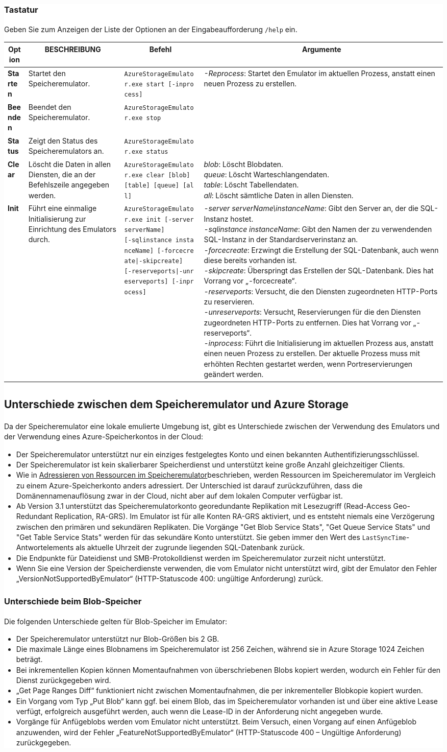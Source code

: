 ### <a name="options"></a>Tastatur

Geben Sie zum Anzeigen der Liste der Optionen an der Eingabeaufforderung `/help` ein.

| Option | BESCHREIBUNG | Befehl | Argumente |
| --- | --- | --- | --- |
| **Starten** |Startet den Speicheremulator. |`AzureStorageEmulator.exe start [-inprocess]` |*-Reprocess*: Startet den Emulator im aktuellen Prozess, anstatt einen neuen Prozess zu erstellen. |
| **Beenden** |Beendet den Speicheremulator. |`AzureStorageEmulator.exe stop` | |
| **Status** |Zeigt den Status des Speicheremulators an. |`AzureStorageEmulator.exe status` | |
| **Clear** |Löscht die Daten in allen Diensten, die an der Befehlszeile angegeben werden. |`AzureStorageEmulator.exe clear [blob] [table] [queue] [all]` |*blob*: Löscht Blobdaten. <br/>*queue*: Löscht Warteschlangendaten. <br/>*table*: Löscht Tabellendaten. <br/>*all*: Löscht sämtliche Daten in allen Diensten. |
| **Init** |Führt eine einmalige Initialisierung zur Einrichtung des Emulators durch. |<code>AzureStorageEmulator.exe init [-server serverName] [-sqlinstance instanceName] [-forcecreate&#124;-skipcreate] [-reserveports&#124;-unreserveports] [-inprocess]</code> |*-server serverName\instanceName*: Gibt den Server an, der die SQL-Instanz hostet. <br/>*-sqlinstance instanceName*: Gibt den Namen der zu verwendenden SQL-Instanz in der Standardserverinstanz an. <br/>*-forcecreate*: Erzwingt die Erstellung der SQL-Datenbank, auch wenn diese bereits vorhanden ist. <br/>*-skipcreate*: Überspringt das Erstellen der SQL-Datenbank. Dies hat Vorrang vor „-forcecreate“.<br/>*-reserveports*: Versucht, die den Diensten zugeordneten HTTP-Ports zu reservieren.<br/>*-unreserveports*: Versucht, Reservierungen für die den Diensten zugeordneten HTTP-Ports zu entfernen. Dies hat Vorrang vor „-reserveports“.<br/>*-inprocess*: Führt die Initialisierung im aktuellen Prozess aus, anstatt einen neuen Prozess zu erstellen. Der aktuelle Prozess muss mit erhöhten Rechten gestartet werden, wenn Portreservierungen geändert werden. |

## <a name="differences-between-the-storage-emulator-and-azure-storage"></a>Unterschiede zwischen dem Speicheremulator und Azure Storage

Da der Speicheremulator eine lokale emulierte Umgebung ist, gibt es Unterschiede zwischen der Verwendung des Emulators und der Verwendung eines Azure-Speicherkontos in der Cloud:

- Der Speicheremulator unterstützt nur ein einziges festgelegtes Konto und einen bekannten Authentifizierungsschlüssel.
- Der Speicheremulator ist kein skalierbarer Speicherdienst und unterstützt keine große Anzahl gleichzeitiger Clients.
- Wie in [Adressieren von Ressourcen im Speicheremulator](#addressing-resources-in-the-storage-emulator)beschrieben, werden Ressourcen im Speicheremulator im Vergleich zu einem Azure-Speicherkonto anders adressiert. Der Unterschied ist darauf zurückzuführen, dass die Domänennamenauflösung zwar in der Cloud, nicht aber auf dem lokalen Computer verfügbar ist.
- Ab Version 3.1 unterstützt das Speicheremulatorkonto georedundante Replikation mit Lesezugriff (Read-Access Geo-Redundant Replication, RA-GRS). Im Emulator ist für alle Konten RA-GRS aktiviert, und es entsteht niemals eine Verzögerung zwischen den primären und sekundären Replikaten. Die Vorgänge "Get Blob Service Stats", "Get Queue Service Stats" und "Get Table Service Stats" werden für das sekundäre Konto unterstützt. Sie geben immer den Wert des `LastSyncTime`-Antwortelements als aktuelle Uhrzeit der zugrunde liegenden SQL-Datenbank zurück.
- Die Endpunkte für Dateidienst und SMB-Protokolldienst werden im Speicheremulator zurzeit nicht unterstützt.
- Wenn Sie eine Version der Speicherdienste verwenden, die vom Emulator nicht unterstützt wird, gibt der Emulator den Fehler „VersionNotSupportedByEmulator“ (HTTP-Statuscode 400: ungültige Anforderung) zurück.

### <a name="differences-for-blob-storage"></a>Unterschiede beim Blob-Speicher

Die folgenden Unterschiede gelten für Blob-Speicher im Emulator:

- Der Speicheremulator unterstützt nur Blob-Größen bis 2 GB.
- Die maximale Länge eines Blobnamens im Speicheremulator ist 256 Zeichen, während sie in Azure Storage 1024 Zeichen beträgt.
- Bei inkrementellen Kopien können Momentaufnahmen von überschriebenen Blobs kopiert werden, wodurch ein Fehler für den Dienst zurückgegeben wird.
- „Get Page Ranges Diff“ funktioniert nicht zwischen Momentaufnahmen, die per inkrementeller Blobkopie kopiert wurden.
- Ein Vorgang vom Typ „Put Blob“ kann ggf. bei einem Blob, das im Speicheremulator vorhanden ist und über eine aktive Lease verfügt, erfolgreich ausgeführt werden, auch wenn die Lease-ID in der Anforderung nicht angegeben wurde.
- Vorgänge für Anfügeblobs werden vom Emulator nicht unterstützt. Beim Versuch, einen Vorgang auf einen Anfügeblob anzuwenden, wird der Fehler „FeatureNotSupportedByEmulator“ (HTTP-Statuscode 400 – Ungültige Anforderung) zurückgegeben.
